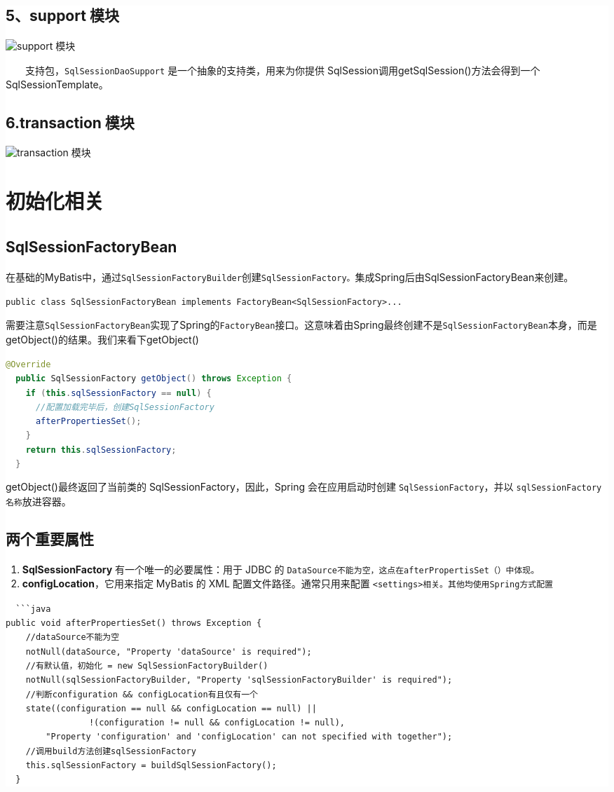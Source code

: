 ## 5、support 模块

![support 模块](/img/2019-09-15/6.png)

　　支持包，`SqlSessionDaoSupport` 是一个抽象的支持类，用来为你提供 SqlSession调用getSqlSession()方法会得到一个SqlSessionTemplate。

## 6.transaction 模块

![transaction 模块](/img/2019-09-15/7.png)

# 初始化相关

## SqlSessionFactoryBean

在基础的MyBatis中，通过`SqlSessionFactoryBuilder`创建`SqlSessionFactory。`集成Spring后由SqlSessionFactoryBean来创建。　

```
public class SqlSessionFactoryBean implements FactoryBean<SqlSessionFactory>...
```

需要注意`SqlSessionFactoryBean`实现了Spring的`FactoryBean`接口。这意味着由Spring最终创建不是`SqlSessionFactoryBean`本身，而是 getObject()的结果。我们来看下getObject()

```java
@Override
  public SqlSessionFactory getObject() throws Exception {
    if (this.sqlSessionFactory == null) {
      //配置加载完毕后，创建SqlSessionFactory
      afterPropertiesSet();
    }
    return this.sqlSessionFactory;
  }
```

getObject()最终返回了当前类的 SqlSessionFactory，因此，Spring 会在应用启动时创建 `SqlSessionFactory`，并以 `sqlSessionFactory名称`放进容器。

## 两个重要属性

1. **SqlSessionFactory** 有一个唯一的必要属性：用于 JDBC 的 `DataSource不能为空，这点在afterPropertisSet（）中体现。`
2. **configLocation**，它用来指定 MyBatis 的 XML 配置文件路径。通常只用来配置 `<settings>相关。其他均使用Spring方式配置`

```
  ```java
public void afterPropertiesSet() throws Exception {
    //dataSource不能为空
    notNull(dataSource, "Property 'dataSource' is required");
    //有默认值，初始化 = new SqlSessionFactoryBuilder()
    notNull(sqlSessionFactoryBuilder, "Property 'sqlSessionFactoryBuilder' is required");
    //判断configuration && configLocation有且仅有一个
    state((configuration == null && configLocation == null) || 
　　　　　　　　　　!(configuration != null && configLocation != null),
        "Property 'configuration' and 'configLocation' can not specified with together");
    //调用build方法创建sqlSessionFactory
    this.sqlSessionFactory = buildSqlSessionFactory();
  }
```
  